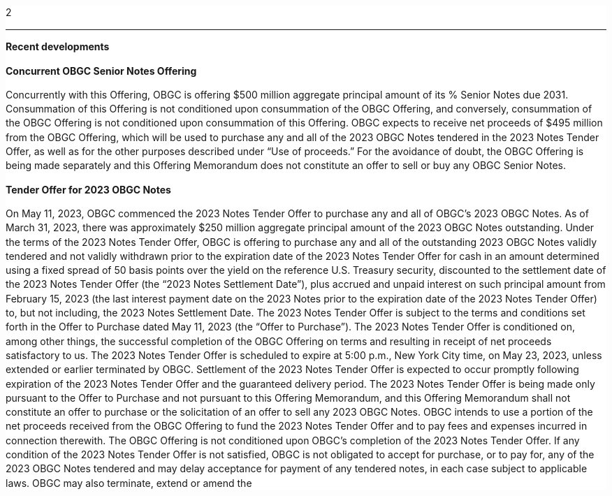 2


-----

**Recent developments**

**Concurrent OBGC Senior Notes Offering**

Concurrently with this Offering, OBGC is offering $500 million aggregate principal amount of its     % Senior
Notes due 2031. Consummation of this Offering is not conditioned upon consummation of the OBGC Offering, and conversely,
consummation of the OBGC Offering is not conditioned upon consummation of this Offering. OBGC expects to receive net
proceeds of $495 million from the OBGC Offering, which will be used to purchase any and all of the 2023 OBGC Notes
tendered in the 2023 Notes Tender Offer, as well as for the other purposes described under “Use of proceeds.” For the avoidance
of doubt, the OBGC Offering is being made separately and this Offering Memorandum does not constitute an offer to sell or
buy any OBGC Senior Notes.

**Tender Offer for 2023 OBGC Notes**

On May 11, 2023, OBGC commenced the 2023 Notes Tender Offer to purchase any and all of OBGC’s 2023 OBGC
Notes. As of March 31, 2023, there was approximately $250 million aggregate principal amount of the 2023 OBGC Notes
outstanding. Under the terms of the 2023 Notes Tender Offer, OBGC is offering to purchase any and all of the outstanding
2023 OBGC Notes validly tendered and not validly withdrawn prior to the expiration date of the 2023 Notes Tender Offer for
cash in an amount determined using a fixed spread of 50 basis points over the yield on the reference U.S. Treasury security,
discounted to the settlement date of the 2023 Notes Tender Offer (the “2023 Notes Settlement Date”), plus accrued and unpaid
interest on such principal amount from February 15, 2023 (the last interest payment date on the 2023 Notes prior to the
expiration date of the 2023 Notes Tender Offer) to, but not including, the 2023 Notes Settlement Date. The 2023 Notes Tender
Offer is subject to the terms and conditions set forth in the Offer to Purchase dated May 11, 2023 (the “Offer to Purchase”).
The 2023 Notes Tender Offer is conditioned on, among other things, the successful completion of the OBGC Offering on terms
and resulting in receipt of net proceeds satisfactory to us. The 2023 Notes Tender Offer is scheduled to expire at 5:00 p.m.,
New York City time, on May 23, 2023, unless extended or earlier terminated by OBGC. Settlement of the 2023 Notes Tender
Offer is expected to occur promptly following expiration of the 2023 Notes Tender Offer and the guaranteed delivery period.
The 2023 Notes Tender Offer is being made only pursuant to the Offer to Purchase and not pursuant to this Offering
Memorandum, and this Offering Memorandum shall not constitute an offer to purchase or the solicitation of an offer to sell
any 2023 OBGC Notes. OBGC intends to use a portion of the net proceeds received from the OBGC Offering to fund the 2023
Notes Tender Offer and to pay fees and expenses incurred in connection therewith. The OBGC Offering is not conditioned
upon OBGC’s completion of the 2023 Notes Tender Offer. If any condition of the 2023 Notes Tender Offer is not satisfied,
OBGC is not obligated to accept for purchase, or to pay for, any of the 2023 OBGC Notes tendered and may delay acceptance
for payment of any tendered notes, in each case subject to applicable laws. OBGC may also terminate, extend or amend the